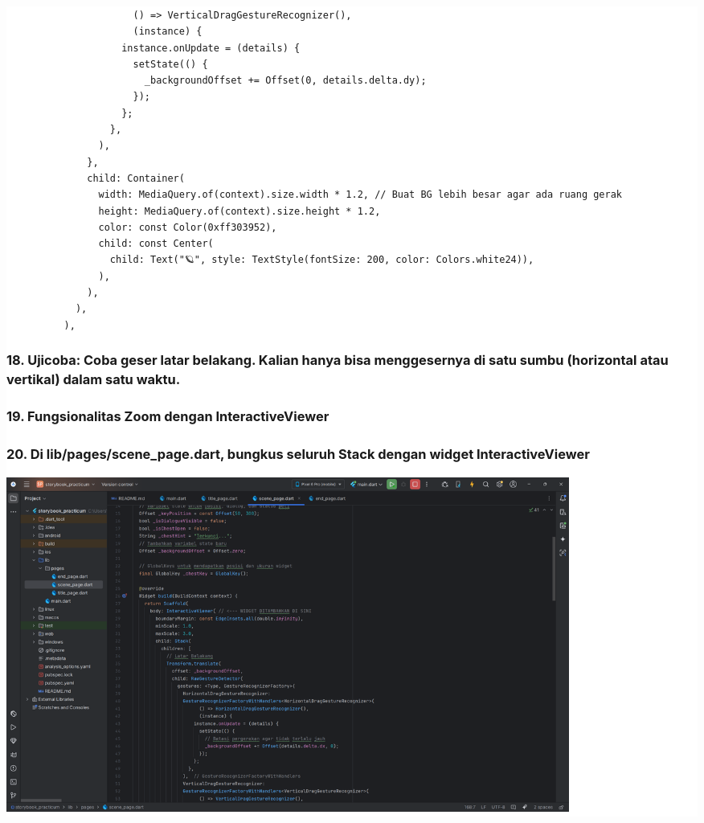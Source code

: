 ```
                      () => VerticalDragGestureRecognizer(),
                      (instance) {
                    instance.onUpdate = (details) {
                      setState(() {
                        _backgroundOffset += Offset(0, details.delta.dy);
                      });
                    };
                  },
                ),
              },
              child: Container(
                width: MediaQuery.of(context).size.width * 1.2, // Buat BG lebih besar agar ada ruang gerak
                height: MediaQuery.of(context).size.height * 1.2,
                color: const Color(0xff303952),
                child: const Center(
                  child: Text("🪐", style: TextStyle(fontSize: 200, color: Colors.white24)),
                ),
              ),
            ),
          ),
```

### 18. Ujicoba: Coba geser latar belakang. Kalian hanya bisa menggesernya di satu sumbu (horizontal atau vertikal) dalam satu waktu.

### 19. Fungsionalitas Zoom dengan InteractiveViewer

### 20. Di lib/pages/scene_page.dart, bungkus seluruh Stack dengan widget InteractiveViewer
<img src="images/Screenshot%202025-05-27%20020128.png" width="700">

